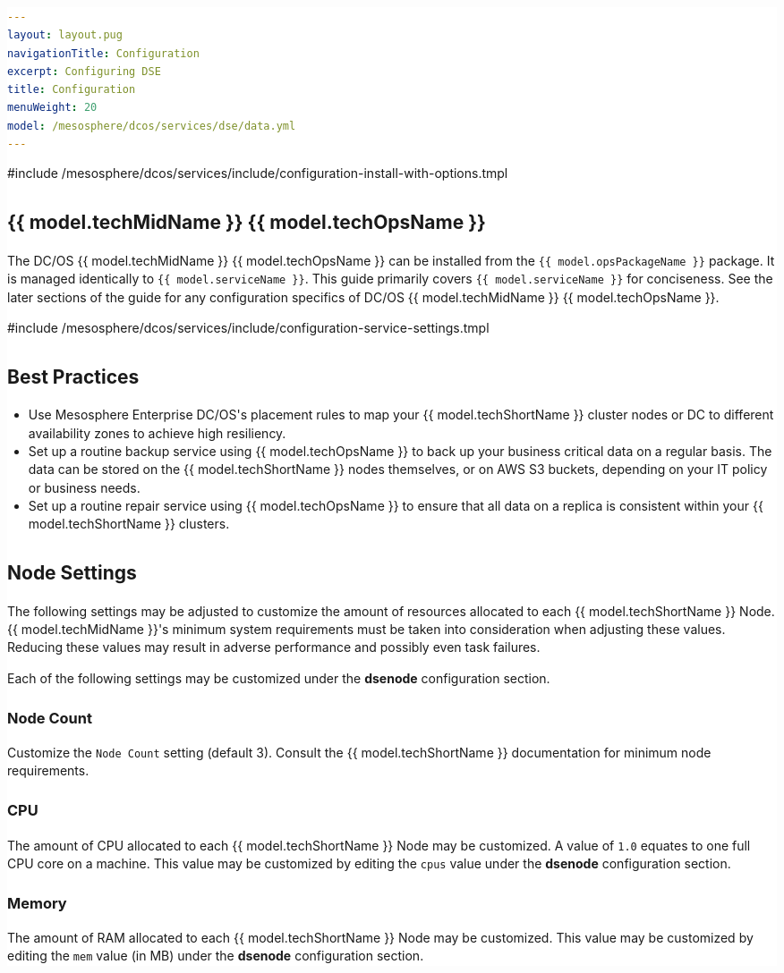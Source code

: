 ```yaml
---
layout: layout.pug
navigationTitle: Configuration
excerpt: Configuring DSE
title: Configuration
menuWeight: 20
model: /mesosphere/dcos/services/dse/data.yml
---
```



#include /mesosphere/dcos/services/include/configuration-install-with-options.tmpl

## {{ model.techMidName }} {{ model.techOpsName }}
The DC/OS {{ model.techMidName }} {{ model.techOpsName }} can be installed from the `{{ model.opsPackageName }}` package. It is managed identically to `{{ model.serviceName }}`. This guide primarily covers `{{ model.serviceName }}` for conciseness. See the later sections of the guide for any configuration specifics of DC/OS {{ model.techMidName }} {{ model.techOpsName }}.

#include /mesosphere/dcos/services/include/configuration-service-settings.tmpl

## Best Practices

- Use Mesosphere Enterprise DC/OS's placement rules to map your {{ model.techShortName }} cluster nodes or DC to different availability zones to achieve high resiliency.
- Set up a routine backup service using {{ model.techOpsName }} to back up your business critical data on a regular basis. The data can be stored on the {{ model.techShortName }} nodes themselves, or on AWS S3 buckets, depending on your IT policy or business needs.
- Set up a routine repair service using {{ model.techOpsName }} to ensure that all data on a replica is consistent within your {{ model.techShortName }} clusters.


## Node Settings
The following settings may be adjusted to customize the amount of resources allocated to each {{ model.techShortName }} Node. {{ model.techMidName }}'s minimum system requirements must be taken into consideration when adjusting these values. Reducing these values may result in adverse performance and possibly even task failures.

Each of the following settings may be customized under the **dsenode** configuration section.

### Node Count
Customize the `Node Count` setting (default 3). Consult the {{ model.techShortName }} documentation for minimum node requirements.

### CPU
The amount of CPU allocated to each {{ model.techShortName }} Node may be customized. A value of `1.0` equates to one full CPU core on a machine. This value may be customized by editing the `cpus` value under the **dsenode** configuration section.

### Memory
The amount of RAM allocated to each {{ model.techShortName }} Node may be customized. This value may be customized by editing the `mem` value (in MB) under the **dsenode** configuration section.
